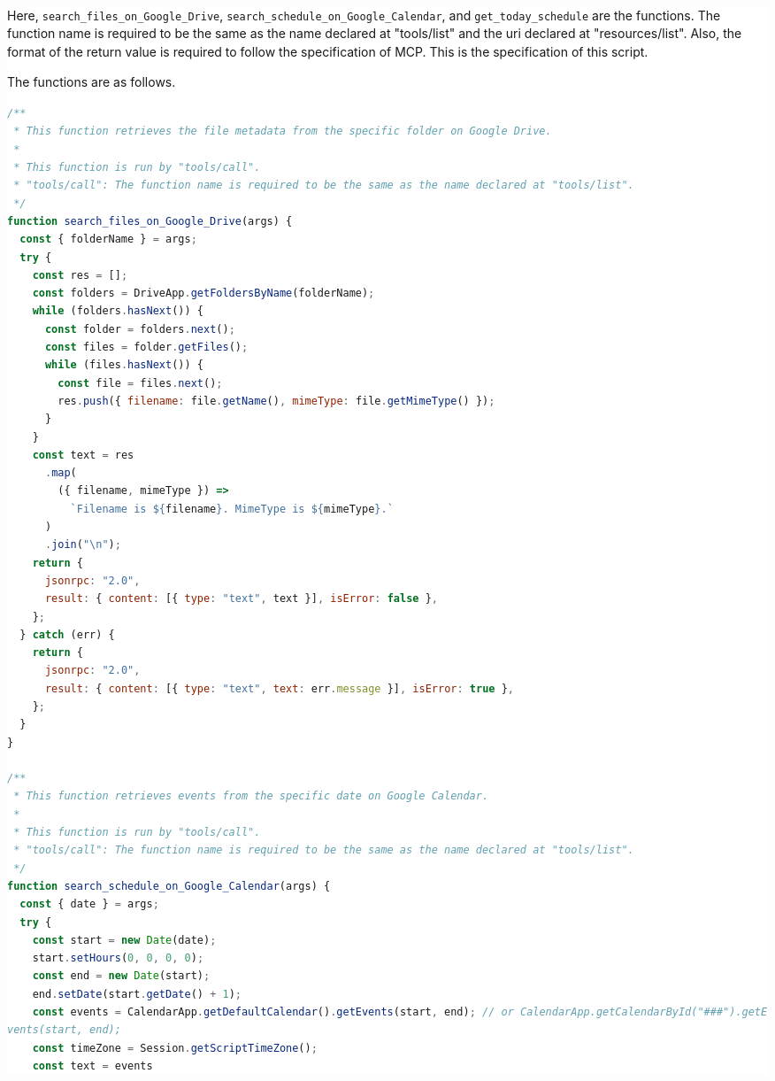 ```javascript
```

Here, `search_files_on_Google_Drive`, `search_schedule_on_Google_Calendar`, and `get_today_schedule` are the functions. The function name is required to be the same as the name declared at "tools/list" and the uri declared at "resources/list". Also, the format of the return value is required to follow the specification of MCP. This is the specification of this script.

The functions are as follows.

```javascript
/**
 * This function retrieves the file metadata from the specific folder on Google Drive.
 *
 * This function is run by "tools/call".
 * "tools/call": The function name is required to be the same as the name declared at "tools/list".
 */
function search_files_on_Google_Drive(args) {
  const { folderName } = args;
  try {
    const res = [];
    const folders = DriveApp.getFoldersByName(folderName);
    while (folders.hasNext()) {
      const folder = folders.next();
      const files = folder.getFiles();
      while (files.hasNext()) {
        const file = files.next();
        res.push({ filename: file.getName(), mimeType: file.getMimeType() });
      }
    }
    const text = res
      .map(
        ({ filename, mimeType }) =>
          `Filename is ${filename}. MimeType is ${mimeType}.`
      )
      .join("\n");
    return {
      jsonrpc: "2.0",
      result: { content: [{ type: "text", text }], isError: false },
    };
  } catch (err) {
    return {
      jsonrpc: "2.0",
      result: { content: [{ type: "text", text: err.message }], isError: true },
    };
  }
}

/**
 * This function retrieves events from the specific date on Google Calendar.
 *
 * This function is run by "tools/call".
 * "tools/call": The function name is required to be the same as the name declared at "tools/list".
 */
function search_schedule_on_Google_Calendar(args) {
  const { date } = args;
  try {
    const start = new Date(date);
    start.setHours(0, 0, 0, 0);
    const end = new Date(start);
    end.setDate(start.getDate() + 1);
    const events = CalendarApp.getDefaultCalendar().getEvents(start, end); // or CalendarApp.getCalendarById("###").getEvents(start, end);
    const timeZone = Session.getScriptTimeZone();
    const text = events
```